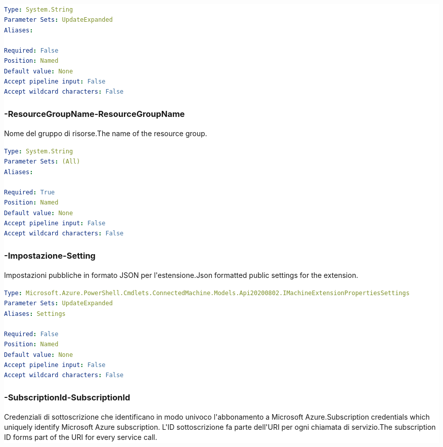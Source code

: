 ```yaml
Type: System.String
Parameter Sets: UpdateExpanded
Aliases:

Required: False
Position: Named
Default value: None
Accept pipeline input: False
Accept wildcard characters: False
```

### <span data-ttu-id="57b6c-142">-ResourceGroupName</span><span class="sxs-lookup"><span data-stu-id="57b6c-142">-ResourceGroupName</span></span>
<span data-ttu-id="57b6c-143">Nome del gruppo di risorse.</span><span class="sxs-lookup"><span data-stu-id="57b6c-143">The name of the resource group.</span></span>

```yaml
Type: System.String
Parameter Sets: (All)
Aliases:

Required: True
Position: Named
Default value: None
Accept pipeline input: False
Accept wildcard characters: False
```

### <span data-ttu-id="57b6c-144">-Impostazione</span><span class="sxs-lookup"><span data-stu-id="57b6c-144">-Setting</span></span>
<span data-ttu-id="57b6c-145">Impostazioni pubbliche in formato JSON per l'estensione.</span><span class="sxs-lookup"><span data-stu-id="57b6c-145">Json formatted public settings for the extension.</span></span>

```yaml
Type: Microsoft.Azure.PowerShell.Cmdlets.ConnectedMachine.Models.Api20200802.IMachineExtensionPropertiesSettings
Parameter Sets: UpdateExpanded
Aliases: Settings

Required: False
Position: Named
Default value: None
Accept pipeline input: False
Accept wildcard characters: False
```

### <span data-ttu-id="57b6c-146">-SubscriptionId</span><span class="sxs-lookup"><span data-stu-id="57b6c-146">-SubscriptionId</span></span>
<span data-ttu-id="57b6c-147">Credenziali di sottoscrizione che identificano in modo univoco l'abbonamento a Microsoft Azure.</span><span class="sxs-lookup"><span data-stu-id="57b6c-147">Subscription credentials which uniquely identify Microsoft Azure subscription.</span></span>
<span data-ttu-id="57b6c-148">L'ID sottoscrizione fa parte dell'URI per ogni chiamata di servizio.</span><span class="sxs-lookup"><span data-stu-id="57b6c-148">The subscription ID forms part of the URI for every service call.</span></span>
